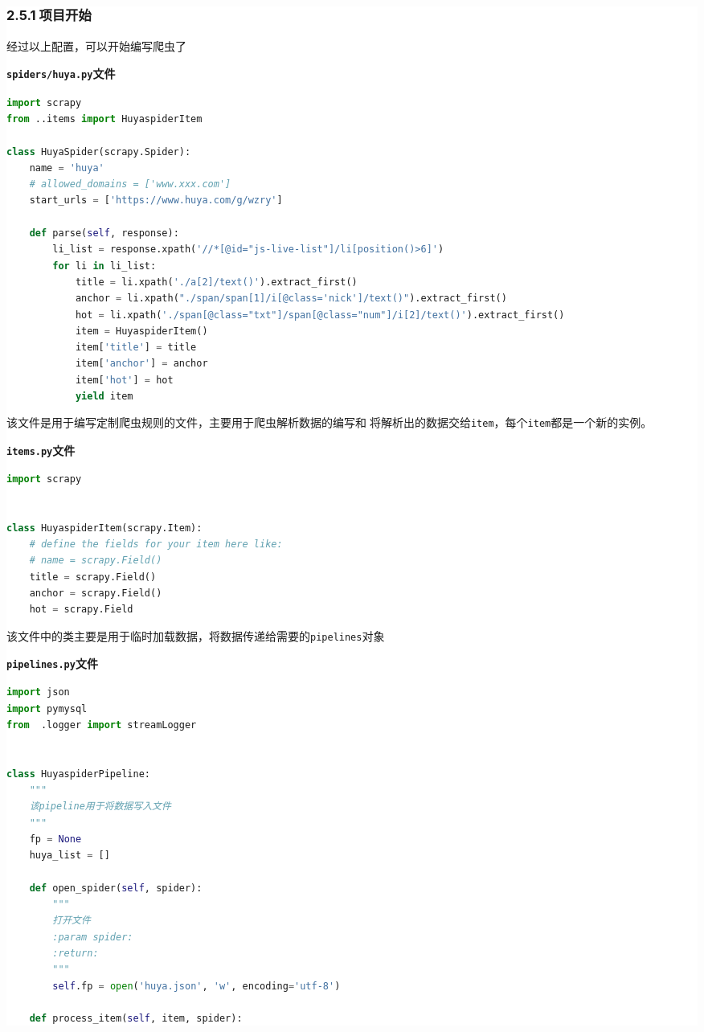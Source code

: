 ### 2.5.1 项目开始
经过以上配置，可以开始编写爬虫了

**`spiders/huya.py`文件**
```python
import scrapy
from ..items import HuyaspiderItem

class HuyaSpider(scrapy.Spider):
    name = 'huya'
    # allowed_domains = ['www.xxx.com']
    start_urls = ['https://www.huya.com/g/wzry']

    def parse(self, response):
        li_list = response.xpath('//*[@id="js-live-list"]/li[position()>6]')
        for li in li_list:
            title = li.xpath('./a[2]/text()').extract_first()
            anchor = li.xpath("./span/span[1]/i[@class='nick']/text()").extract_first()
            hot = li.xpath('./span[@class="txt"]/span[@class="num"]/i[2]/text()').extract_first()
            item = HuyaspiderItem()
            item['title'] = title
            item['anchor'] = anchor
            item['hot'] = hot
            yield item
```
该文件是用于编写定制爬虫规则的文件，主要用于爬虫解析数据的编写和
将解析出的数据交给`item`，每个`item`都是一个新的实例。

**`items.py`文件**
```python
import scrapy


class HuyaspiderItem(scrapy.Item):
    # define the fields for your item here like:
    # name = scrapy.Field()
    title = scrapy.Field()
    anchor = scrapy.Field()
    hot = scrapy.Field
```
该文件中的类主要是用于临时加载数据，将数据传递给需要的`pipelines`对象

**`pipelines.py`文件**
```python
import json
import pymysql
from  .logger import streamLogger


class HuyaspiderPipeline:
    """
    该pipeline用于将数据写入文件
    """
    fp = None
    huya_list = []

    def open_spider(self, spider):
        """
        打开文件
        :param spider:
        :return:
        """
        self.fp = open('huya.json', 'w', encoding='utf-8')

    def process_item(self, item, spider):
```